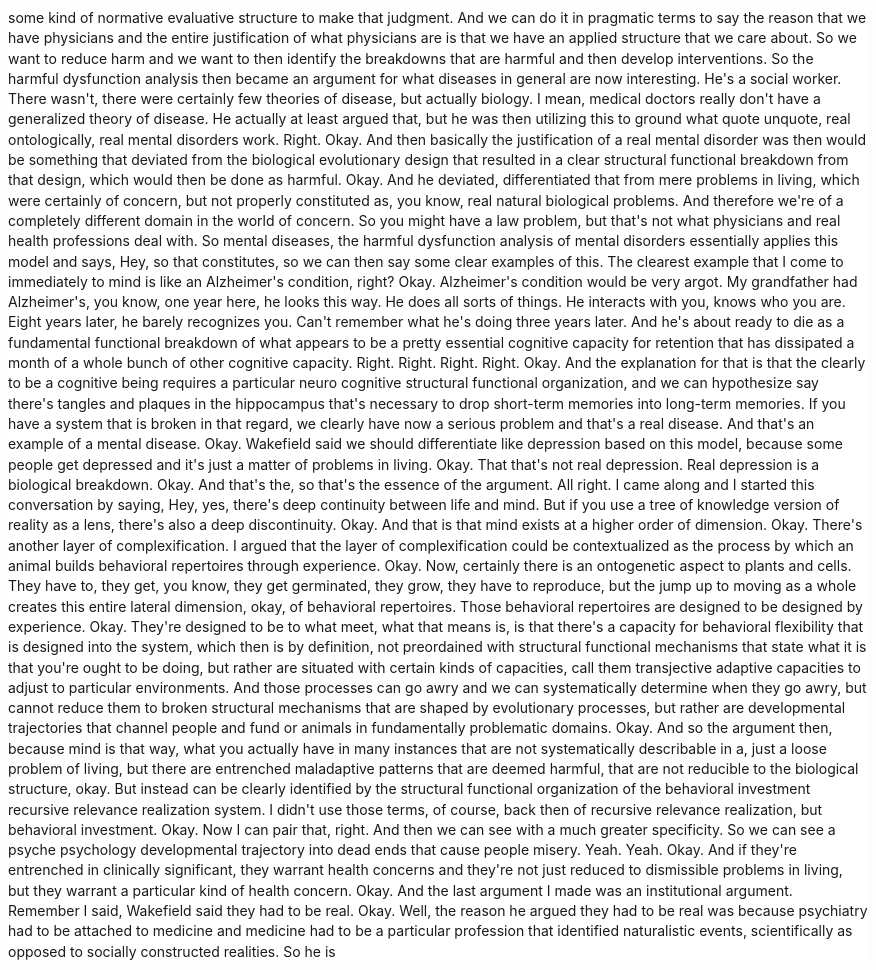 some kind of normative evaluative structure to make that judgment. And we can do it in pragmatic terms to say the reason that we have physicians and the entire justification of what physicians are is that we have an applied structure that we care about. So we want to reduce harm and we want to then identify the breakdowns that are harmful and then develop interventions. So the harmful dysfunction analysis then became an argument for what diseases in general are now interesting. He's a social worker. There wasn't, there were certainly few theories of disease, but actually biology. I mean, medical doctors really don't have a generalized theory of disease. He actually at least argued that, but he was then utilizing this to ground what quote unquote, real ontologically, real mental disorders work. Right. Okay. And then basically the justification of a real mental disorder was then would be something that deviated from the biological evolutionary design that resulted in a clear structural functional breakdown from that design, which would then be done as harmful. Okay. And he deviated, differentiated that from mere problems in living, which were certainly of concern, but not properly constituted as, you know, real natural biological problems. And therefore we're of a completely different domain in the world of concern. So you might have a law problem, but that's not what physicians and real health professions deal with. So mental diseases, the harmful dysfunction analysis of mental disorders essentially applies this model and says, Hey, so that constitutes, so we can then say some clear examples of this. The clearest example that I come to immediately to mind is like an Alzheimer's condition, right? Okay. Alzheimer's condition would be very argot. My grandfather had Alzheimer's, you know, one year here, he looks this way. He does all sorts of things. He interacts with you, knows who you are. Eight years later, he barely recognizes you. Can't remember what he's doing three years later. And he's about ready to die as a fundamental functional breakdown of what appears to be a pretty essential cognitive capacity for retention that has dissipated a month of a whole bunch of other cognitive capacity. Right. Right. Right. Right. Okay. And the explanation for that is that the clearly to be a cognitive being requires a particular neuro cognitive structural functional organization, and we can hypothesize say there's tangles and plaques in the hippocampus that's necessary to drop short-term memories into long-term memories. If you have a system that is broken in that regard, we clearly have now a serious problem and that's a real disease. And that's an example of a mental disease. Okay. Wakefield said we should differentiate like depression based on this model, because some people get depressed and it's just a matter of problems in living. Okay. That that's not real depression. Real depression is a biological breakdown. Okay. And that's the, so that's the essence of the argument. All right. I came along and I started this conversation by saying, Hey, yes, there's deep continuity between life and mind. But if you use a tree of knowledge version of reality as a lens, there's also a deep discontinuity. Okay. And that is that mind exists at a higher order of dimension. Okay. There's another layer of complexification. I argued that the layer of complexification could be contextualized as the process by which an animal builds behavioral repertoires through experience. Okay. Now, certainly there is an ontogenetic aspect to plants and cells. They have to, they get, you know, they get germinated, they grow, they have to reproduce, but the jump up to moving as a whole creates this entire lateral dimension, okay, of behavioral repertoires. Those behavioral repertoires are designed to be designed by experience. Okay. They're designed to be to what meet, what that means is, is that there's a capacity for behavioral flexibility that is designed into the system, which then is by definition, not preordained with structural functional mechanisms that state what it is that you're ought to be doing, but rather are situated with certain kinds of capacities, call them transjective adaptive capacities to adjust to particular environments. And those processes can go awry and we can systematically determine when they go awry, but cannot reduce them to broken structural mechanisms that are shaped by evolutionary processes, but rather are developmental trajectories that channel people and fund or animals in fundamentally problematic domains. Okay. And so the argument then, because mind is that way, what you actually have in many instances that are not systematically describable in a, just a loose problem of living, but there are entrenched maladaptive patterns that are deemed harmful, that are not reducible to the biological structure, okay. But instead can be clearly identified by the structural functional organization of the behavioral investment recursive relevance realization system. I didn't use those terms, of course, back then of recursive relevance realization, but behavioral investment. Okay. Now I can pair that, right. And then we can see with a much greater specificity. So we can see a psyche psychology developmental trajectory into dead ends that cause people misery. Yeah. Yeah. Okay. And if they're entrenched in clinically significant, they warrant health concerns and they're not just reduced to dismissible problems in living, but they warrant a particular kind of health concern. Okay. And the last argument I made was an institutional argument. Remember I said, Wakefield said they had to be real. Okay. Well, the reason he argued they had to be real was because psychiatry had to be attached to medicine and medicine had to be a particular profession that identified naturalistic events, scientifically as opposed to socially constructed realities. So he is